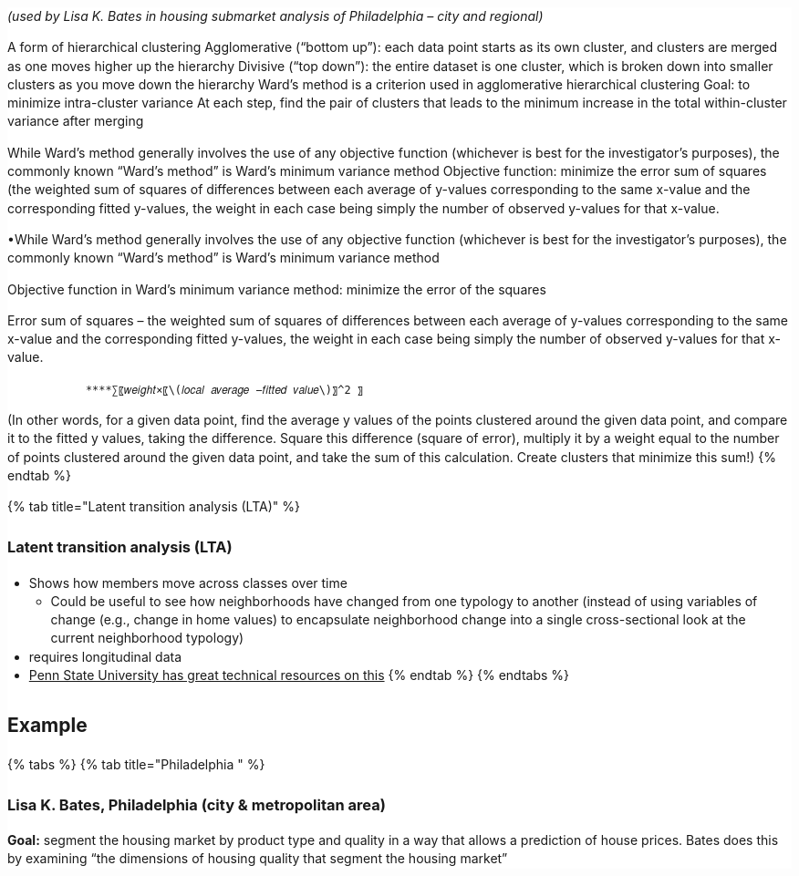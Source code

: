 _\(used by Lisa K. Bates in housing submarket analysis of Philadelphia – city and regional\)_

A form of hierarchical clustering Agglomerative \(“bottom up”\): each data point starts as its own cluster, and clusters are merged as one moves higher up the hierarchy Divisive \(“top down”\): the entire dataset is one cluster, which is broken down into smaller clusters as you move down the hierarchy Ward’s method is a criterion used in agglomerative hierarchical clustering Goal: to minimize intra-cluster variance At each step, find the pair of clusters that leads to the minimum increase in the total within-cluster variance after merging

While Ward’s method generally involves the use of any objective function \(whichever is best for the investigator’s purposes\), the commonly known “Ward’s method” is Ward’s minimum variance method Objective function: minimize the error sum of squares \(the weighted sum of squares of differences between each average of y-values corresponding to the same x-value and the corresponding fitted y-values, the weight in each case being simply the number of observed y-values for that x-value.

•While Ward’s method generally involves the use of any objective function \(whichever is best for the investigator’s purposes\), the commonly known “Ward’s method” is Ward’s minimum variance method

Objective function in Ward’s minimum variance method: minimize the error of the squares

Error sum of squares – the weighted sum of squares of differences between each average of y-values corresponding to the same x-value and the corresponding fitted y-values, the weight in each case being simply the number of observed y-values for that x-value.

```text
            ****∑〖𝑤𝑒𝑖𝑔ℎ𝑡×〖\(𝑙𝑜𝑐𝑎𝑙 𝑎𝑣𝑒𝑟𝑎𝑔𝑒 −𝑓𝑖𝑡𝑡𝑒𝑑 𝑣𝑎𝑙𝑢𝑒\)〗^2 〗
```

\(In other words, for a given data point, find the average y values of the points clustered around the given data point, and compare it to the fitted y values, taking the difference. Square this difference \(square of error\), multiply it by a weight equal to the number of points clustered around the given data point, and take the sum of this calculation. Create clusters that minimize this sum!\)
{% endtab %}

{% tab title="Latent transition analysis \(LTA\)" %}
### Latent transition analysis \(LTA\)

* Shows how members move across classes over time
  * Could be useful to see how neighborhoods have changed from one typology to another \(instead of using variables of change \(e.g., change in home values\) to encapsulate neighborhood change into a single cross-sectional look at the current neighborhood typology\)
* requires longitudinal data
* [Penn State University has great technical resources on this](https://methodology.psu.edu/ra/lta)
{% endtab %}
{% endtabs %}

## Example

{% tabs %}
{% tab title="Philadelphia " %}
### Lisa K. Bates, Philadelphia \(city & metropolitan area\)

**Goal:** segment the housing market by product type and quality in a way that allows a prediction of house prices. Bates does this by examining “the dimensions of housing quality that segment the housing market”
